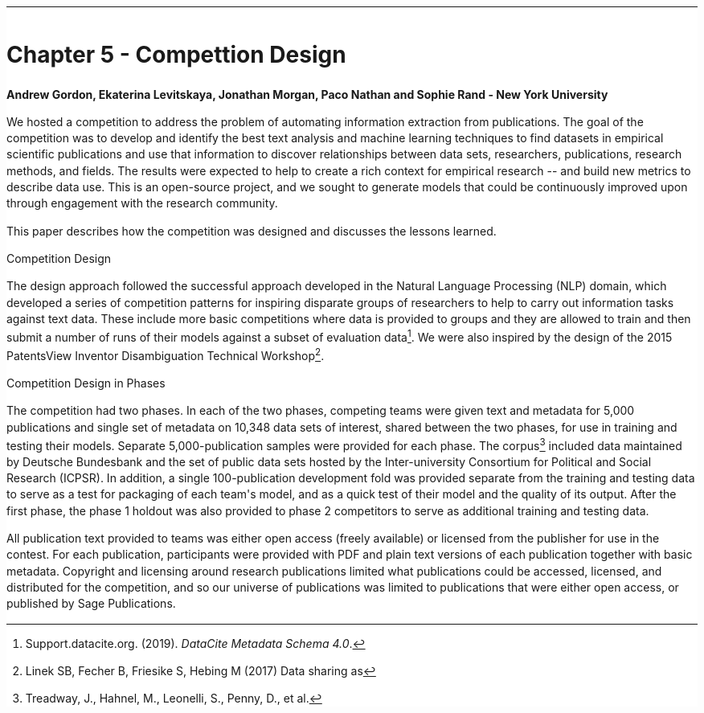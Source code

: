 [^39]: <https://www.microsoft.com/en-us/research/project/microsoft-academic-graph/>
 
---
 
# Chapter 5 - Compettion Design
 
**Andrew Gordon, Ekaterina Levitskaya, Jonathan Morgan, Paco Nathan and
Sophie Rand - New York University**

We hosted a competition to address the problem of automating information
extraction from publications. The goal of the competition was to develop
and identify the best text analysis and machine learning techniques to
find datasets in empirical scientific publications and use that
information to discover relationships between data sets, researchers,
publications, research methods, and fields. The results were expected to
help to create a rich context for empirical research -- and build new
metrics to describe data use. This is an open-source project, and we
sought to generate models that could be continuously improved upon
through engagement with the research community.

This paper describes how the competition was designed and discusses the
lessons learned.

Competition Design

The design approach followed the successful approach developed in the
Natural Language Processing (NLP) domain, which developed a series of
competition patterns for inspiring disparate groups of researchers to
help to carry out information tasks against text data. These include
more basic competitions where data is provided to groups and they are
allowed to train and then submit a number of runs of their models
against a subset of evaluation data[^1]. We were also inspired by the
design of the 2015 PatentsView Inventor Disambiguation Technical
Workshop[^2].

Competition Design in Phases

The competition had two phases. In each of the two phases, competing
teams were given text and metadata for 5,000 publications and single set
of metadata on 10,348 data sets of interest, shared between the two
phases, for use in training and testing their models. Separate
5,000-publication samples were provided for each phase. The corpus[^3]
included data maintained by Deutsche Bundesbank and the set of public
data sets hosted by the Inter-university Consortium for Political and
Social Research (ICPSR). In addition, a single 100-publication
development fold was provided separate from the training and testing
data to serve as a test for packaging of each team's model, and as a
quick test of their model and the quality of its output. After the first
phase, the phase 1 holdout was also provided to phase 2 competitors to
serve as additional training and testing data.

All publication text provided to teams was either open access (freely
available) or licensed from the publisher for use in the contest. For
each publication, participants were provided with PDF and plain text
versions of each publication together with basic metadata. Copyright and
licensing around research publications limited what publications could
be accessed, licensed, and distributed for the competition, and so our
universe of publications was limited to publications that were either
open access, or published by Sage Publications.


[^footnote0]: The authors would like to thank Rafael Beier for helpful comments.We would like to thank Jannick Blaschke for providing the graphs in Section 2.2. The views expressed here do not necessarily reflect the opinion of Deutsche Bundesbank or the Eurosystem.
[^footnote1]: Data producers in different departments across Bundesbank compile, e.g. microdata, indicators, or time series.
[^footnote2]: In our model, we have called this knowledge user specific knowledge. Here the knowledge is in that sense specific, that it can be used to fulfil the task of Bundesbank in a better way
[^Footnote3]: For the future, ongoing effort is needed to support all four “corners of the circle” / “pillars of the level model”. The current competition strengthens the arrow from publication to knowledge and structures gained knowledge to improve data services. To support the data services pillar – for example -, digital RDC environments with facilitated access processes like a “data stewardship module” will in our view improve data access.
[^1]: Support.datacite.org. (2019). *DataCite Metadata Schema 4.0*.
[^2]: Linek SB, Fecher B, Friesike S, Hebing M (2017) Data sharing as
[^3]: Treadway, J., Hahnel, M., Leonelli, S., Penny, D., et al.
[^4]: Siddle, J. (2019). *I Know Where You Were Last Summer: London\'s
[^5]: Li, N., Li, T. and Venkatasubramanian, S. (2007). t-Closeness:
[^6]: Rdmtoolkit.jisc.ac.uk. (2019). *Research Data Management Toolkit
[^7]: Nnlm.gov. (2019). *Data Management Plan \| NNLM*. \[online\]
[^8]: Allen, L., Brand, A., Scott, J., Hlava, M., Altman, M., (2014)
[^9]: Hook, D.W., Herzog, C. and Porter, S.j. (2018) Front. Res. Metr.
[^1]: The FAIR Guidelines have been extended from scholarly texts to
[^2]: <https://datacite.org/>
[^3]: <https://www.w3.org/TR/vocab-dcat/>
[^4]: Such operators need to be unambiguous. For example, Digital Object
[^5]: Schema.org is a project of a consortium of search-engine
[^7]: https://www.w3.org/TR/vocab-dcat/
[^8]: <https://schema.datacite.org/>
[^9]: <https://www.fgdc.gov/>
[^10]: <https://wiki.dbpedia.org/>
[^11]: <https://www.icpsr.umich.edu/icpsrweb/>
[^12]: <https://www.ddialliance.org/>. Note that the Data Documentation
[^13]: [https://www.cessda.eu/]{.underline}
[^14]: <https://www.europeansocialsurvey.org/data/>
[^15]: The Australia National Data Service, <https://www.ands.org.au/>
[^16]: There are additional collections at <http://data.census.gov>,
[^17]: <https://www.earthcube.org/>
[^18]: <https://pds.nasa.gov/>
[^19]: <https://www.uniprot.org/>
[^20]: <http://www.rcsb.org/>
[^21]: <https://datadryad.org/>
[^22]: <https://www.openarchives.org/pmh/>
[^23]: <https://www.colectica.com/>
[^24]: <https://gssdataexplorer.norc.org/>
[^25]: <http://wiss-ki.eu>
[^26]: <http://www.dcc.ac.uk/>
[^27]: <http://irods.org>
[^28]: <http://schema.org/dataset/datastreams>
[^29]: The term micro-data is used in two distinct ways. In the context
[^30]: <https://mmisw.org/>
[^31]: <https://www.re3data.org/>
[^32]: <https://joinup.ec.europa.eu/release/dcat-ap/11>
[^33]: E.g., Online Analytical Processing (OLAP), Enterprise Data
[^34]: <https://www.w3.org/TR/vocab-data-cube/>
[^35]: <https://www.myexperiment.org/home>
[^36]: <https://www.crossref.org/>
[^37]: <https://orcid.org/>
[^38]: <https://duraspace.org/vivo/>